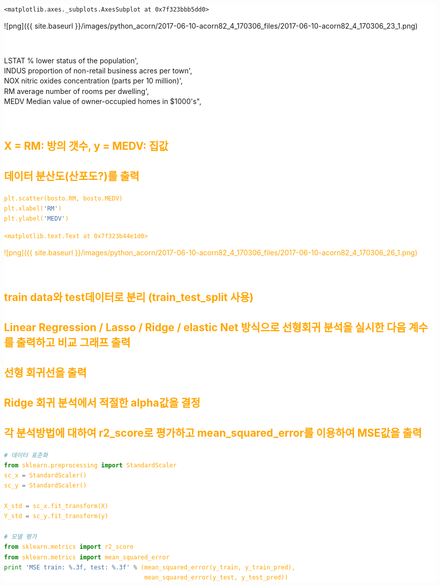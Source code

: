     <matplotlib.axes._subplots.AxesSubplot at 0x7f323bbb5dd0>




![png]({{ site.baseurl }}/images/python_acorn/2017-06-10-acorn82_4_170306_files/2017-06-10-acorn82_4_170306_23_1.png)  

<br>

LSTAT    % lower status of the population',  
INDUS    proportion of non-retail business acres per town',  
NOX      nitric oxides concentration (parts per 10 million)',  
RM       average number of rooms per dwelling',  
MEDV     Median value of owner-occupied homes in $1000's",  

<br>

## <font color='orange'> X = RM: 방의 갯수, y = MEDV: 집값  
## <font color='orange'> 데이터 분산도(산포도?)를 출력


```python
plt.scatter(bosto.RM, bosto.MEDV)
plt.xlabel('RM')
plt.ylabel('MEDV')
```




    <matplotlib.text.Text at 0x7f323b44e1d0>




![png]({{ site.baseurl }}/images/python_acorn/2017-06-10-acorn82_4_170306_files/2017-06-10-acorn82_4_170306_26_1.png)

<br>

## <font color='orange'> train data와 test데이터로 분리 (train_test_split 사용)

## <font color='orange'>  Linear Regression / Lasso / Ridge / elastic Net 방식으로 선형회귀 분석을 실시한 다음 계수를 출력하고 비교 그래프 출력

## <font color='orange'>  선형 회귀선을 출력

## <font color='orange'> Ridge 회귀 분석에서 적절한 alpha값을 결정

## <font color='orange'> 각 분석방법에 대하여 r2_score로 평가하고 mean_squared_error를 이용하여 MSE값을 출력


```python
# 데이터 표준화
from sklearn.preprocessing import StandardScaler
sc_x = StandardScaler()
sc_y = StandardScaler()

X_std = sc_x.fit_transform(X)
Y_std = sc_y.fit_transform(y)

# 모델 평가
from sklearn.metrics import r2_score
from sklearn.metrics import mean_squared_error
print 'MSE train: %.3f, test: %.3f' % (mean_squared_error(y_train, y_train_pred),
                                       mean_squared_error(y_test, y_test_pred))
```